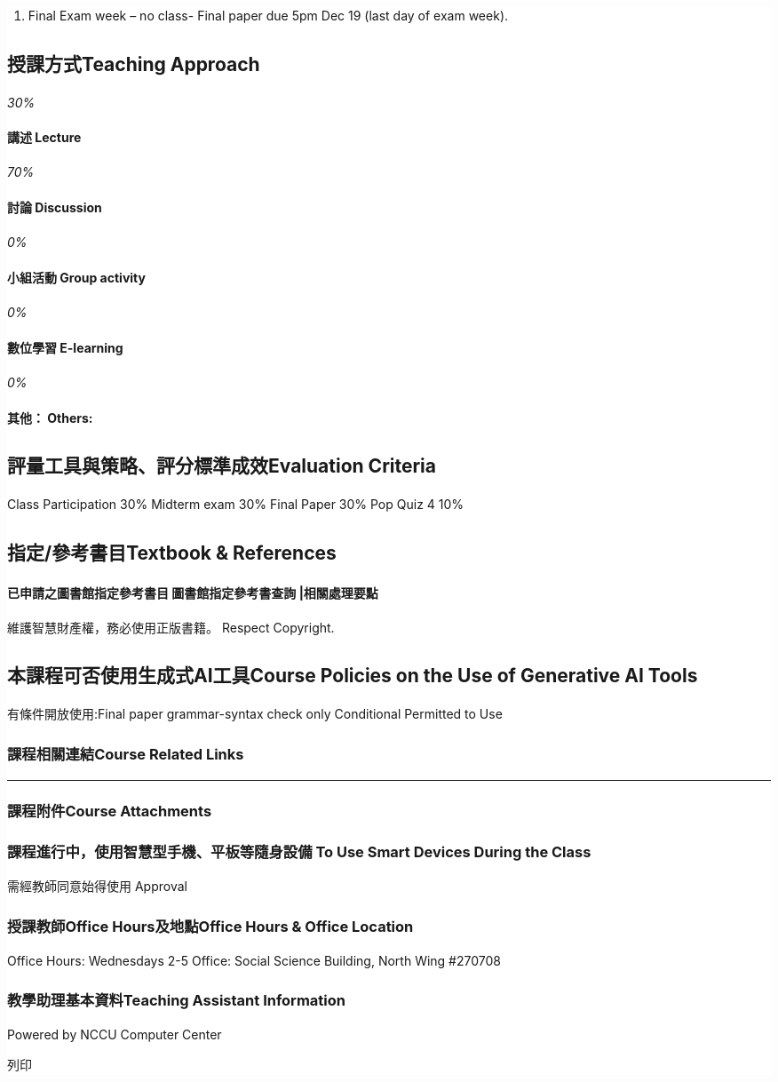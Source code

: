 
  1. Final Exam week – no class- Final paper due 5pm Dec 19 (last day of exam week). 


##  授課方式Teaching Approach
_30%_
####  講述 Lecture
_70%_
####  討論 Discussion
_0%_
####  小組活動 Group activity
_0%_
####  數位學習 E-learning
_0%_
####  其他： Others:
##  評量工具與策略、評分標準成效Evaluation Criteria
Class Participation 30%
Midterm exam 30%
Final Paper 30%
Pop Quiz 4 10%
##  指定/參考書目Textbook & References
####  已申請之圖書館指定參考書目  圖書館指定參考書查詢 |相關處理要點
維護智慧財產權，務必使用正版書籍。 Respect Copyright.
##  本課程可否使用生成式AI工具Course Policies on the Use of Generative AI Tools
有條件開放使用:Final paper grammar-syntax check only Conditional Permitted to Use 
###  課程相關連結Course Related Links
* * *
###  課程附件Course Attachments
###  課程進行中，使用智慧型手機、平板等隨身設備 To Use Smart Devices During the Class
需經教師同意始得使用  Approval
###  授課教師Office Hours及地點Office Hours & Office Location
Office Hours: Wednesdays 2-5
Office: Social Science Building, North Wing #270708
###  教學助理基本資料Teaching Assistant Information
Powered by NCCU Computer Center
  
列印
